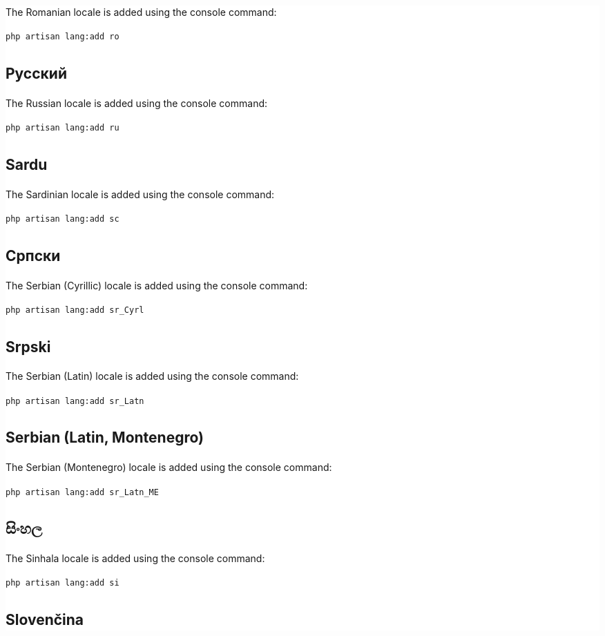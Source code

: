The Romanian locale is added using the console command:

```bash:no-line-numbers
php artisan lang:add ro
```

## Русский

The Russian locale is added using the console command:

```bash:no-line-numbers
php artisan lang:add ru
```

## Sardu

The Sardinian locale is added using the console command:

```bash:no-line-numbers
php artisan lang:add sc
```

## Српски

The Serbian (Cyrillic) locale is added using the console command:

```bash:no-line-numbers
php artisan lang:add sr_Cyrl
```

## Srpski

The Serbian (Latin) locale is added using the console command:

```bash:no-line-numbers
php artisan lang:add sr_Latn
```

## Serbian (Latin, Montenegro)

The Serbian (Montenegro) locale is added using the console command:

```bash:no-line-numbers
php artisan lang:add sr_Latn_ME
```

## සිංහල

The Sinhala locale is added using the console command:

```bash:no-line-numbers
php artisan lang:add si
```

## Slovenčina
